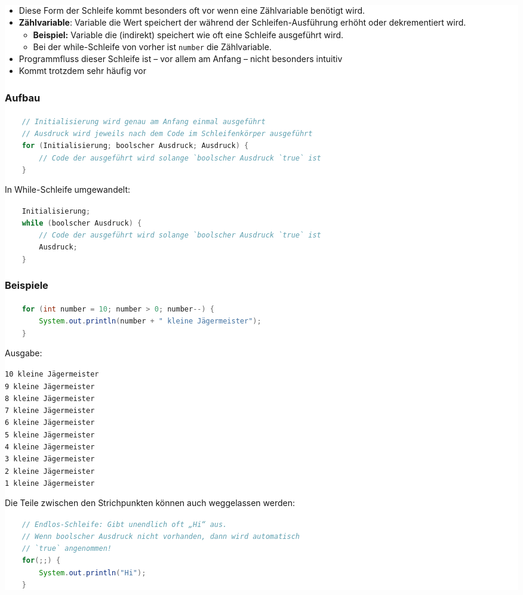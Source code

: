 - Diese Form der Schleife kommt besonders oft vor wenn eine Zählvariable benötigt wird.
- **Zählvariable**: Variable die Wert speichert der während der Schleifen-Ausführung erhöht oder dekrementiert wird.
    - **Beispiel:** Variable die (indirekt) speichert wie oft eine Schleife ausgeführt wird.
    - Bei der while-Schleife von vorher ist `number` die Zählvariable.
- Programmfluss dieser Schleife ist – vor allem am Anfang – nicht besonders intuitiv
- Kommt trotzdem sehr häufig vor

### Aufbau

```java
    // Initialisierung wird genau am Anfang einmal ausgeführt
    // Ausdruck wird jeweils nach dem Code im Schleifenkörper ausgeführt
    for (Initialisierung; boolscher Ausdruck; Ausdruck) {
        // Code der ausgeführt wird solange `boolscher Ausdruck `true` ist
    }
```

In While-Schleife umgewandelt:

```java
    Initialisierung;
    while (boolscher Ausdruck) {
        // Code der ausgeführt wird solange `boolscher Ausdruck `true` ist
        Ausdruck;
    }
```

### Beispiele

```java
    for (int number = 10; number > 0; number--) {
        System.out.println(number + " kleine Jägermeister");
    }
```

Ausgabe:

    10 kleine Jägermeister
    9 kleine Jägermeister
    8 kleine Jägermeister
    7 kleine Jägermeister
    6 kleine Jägermeister
    5 kleine Jägermeister
    4 kleine Jägermeister
    3 kleine Jägermeister
    2 kleine Jägermeister
    1 kleine Jägermeister

Die Teile zwischen den Strichpunkten können auch weggelassen werden:

```java
    // Endlos-Schleife: Gibt unendlich oft „Hi“ aus.
    // Wenn boolscher Ausdruck nicht vorhanden, dann wird automatisch
    // `true` angenommen!
    for(;;) {
        System.out.println("Hi");
    }
```
